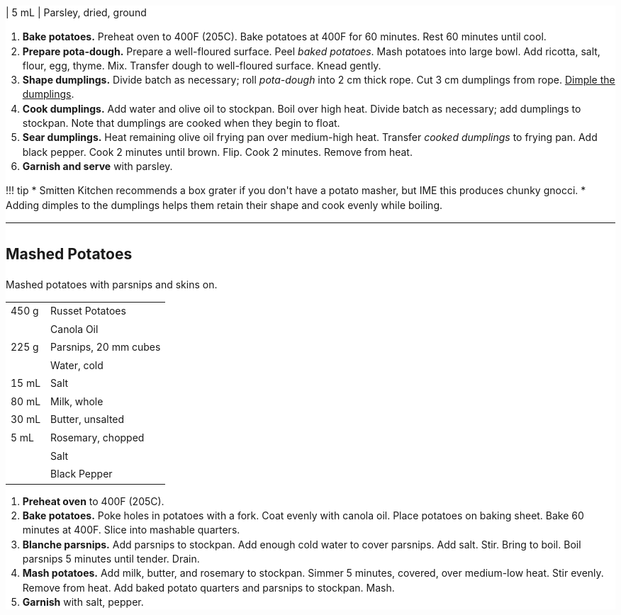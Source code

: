 | 5 mL    | Parsley, dried, ground


1. **Bake potatoes.** Preheat oven to 400F (205C). Bake potatoes at 400F for 60 minutes. Rest 60 minutes until cool.
2. **Prepare pota-dough.** Prepare a well-floured surface. Peel *baked potatoes*. Mash potatoes into large bowl. Add ricotta, salt, flour, egg, thyme. Mix. Transfer dough to well-floured surface. Knead gently.
3. **Shape dumplings.** Divide batch as necessary; roll *pota-dough* into 2 cm thick rope. Cut 3 cm dumplings from rope. [Dimple the dumplings](https://www.youtube.com/watch?v=iTmcGy9CWhE&t=175s).
4. **Cook dumplings.** Add water and olive oil to stockpan. Boil over high heat. Divide batch as necessary; add dumplings to stockpan. Note that dumplings are cooked when they begin to float.
5. **Sear dumplings.** Heat remaining olive oil frying pan over medium-high heat. Transfer *cooked dumplings* to frying pan. Add black pepper. Cook 2 minutes until brown. Flip. Cook 2 minutes. Remove from heat.
6. **Garnish and serve** with parsley.

!!! tip
    * Smitten Kitchen recommends a box grater if you don't have a potato masher, but IME this produces chunky gnocci.
    * Adding dimples to the dumplings helps them retain their shape and cook evenly while boiling.


---

## Mashed Potatoes

Mashed potatoes with parsnips and skins on.

|||
|:--|:--|
| 450 g  | Russet Potatoes
|        | Canola Oil
| 225 g  | Parsnips, 20 mm cubes
|        | Water, cold
| 15 mL  | Salt
| 80 mL  | Milk, whole
| 30 mL  | Butter, unsalted
| 5 mL   | Rosemary, chopped
|        | Salt
|        | Black Pepper


1. **Preheat oven** to 400F (205C).
2. **Bake potatoes.** Poke holes in potatoes with a fork. Coat evenly with canola oil. Place potatoes on baking sheet. Bake 60 minutes at 400F. Slice into mashable quarters.
3. **Blanche parsnips.** Add parsnips to stockpan. Add enough cold water to cover parsnips. Add salt. Stir. Bring to boil. Boil parsnips 5 minutes until tender. Drain.
4. **Mash potatoes.** Add milk, butter, and rosemary to stockpan. Simmer 5 minutes, covered, over medium-low heat. Stir evenly. Remove from heat. Add baked potato quarters and parsnips to stockpan. Mash.
5. **Garnish** with salt, pepper.
